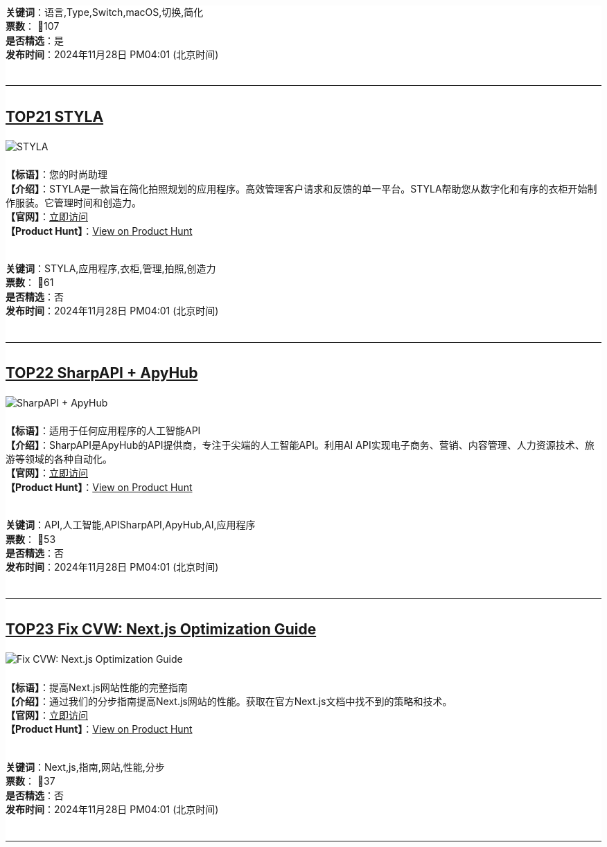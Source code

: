 **关键词**：语言,Type,Switch,macOS,切换,简化<br />
**票数**： 🔺107<br />
**是否精选**：是<br />
**发布时间**：2024年11月28日 PM04:01 (北京时间)<br /><br />

---

## [TOP21    STYLA](https://www.producthunt.com/posts/styla-2)
![STYLA](https://ph-files.imgix.net/8b28787c-921b-4f37-b428-7d3369cb6be8.png?auto=format&fit=crop&frame=1&h=512&w=1024)<br /><br />
**【标语】**：您的时尚助理<br />
**【介绍】**：STYLA是一款旨在简化拍照规划的应用程序。高效管理客户请求和反馈的单一平台。STYLA帮助您从数字化和有序的衣柜开始制作服装。它管理时间和创造力。<br />
**【官网】**：[立即访问](https://www.producthunt.com/r/QPRUDU6UBOSNS5)<br />
**【Product Hunt】**：[View on Product Hunt](https://www.producthunt.com/posts/styla-2)<br /><br />

**关键词**：STYLA,应用程序,衣柜,管理,拍照,创造力<br />
**票数**： 🔺61<br />
**是否精选**：否<br />
**发布时间**：2024年11月28日 PM04:01 (北京时间)<br /><br />

---

## [TOP22    SharpAPI + ApyHub](https://www.producthunt.com/posts/sharpapi-apyhub)
![SharpAPI + ApyHub](https://ph-files.imgix.net/9b3f798e-93e8-4617-83aa-8ab5e23b7fbe.webp?auto=format&fit=crop&frame=1&h=512&w=1024)<br /><br />
**【标语】**：适用于任何应用程序的人工智能API<br />
**【介绍】**：SharpAPI是ApyHub的API提供商，专注于尖端的人工智能API。利用AI API实现电子商务、营销、内容管理、人力资源技术、旅游等领域的各种自动化。<br />
**【官网】**：[立即访问](https://www.producthunt.com/r/W3VCZESCT5SFQA)<br />
**【Product Hunt】**：[View on Product Hunt](https://www.producthunt.com/posts/sharpapi-apyhub)<br /><br />

**关键词**：API,人工智能,APISharpAPI,ApyHub,AI,应用程序<br />
**票数**： 🔺53<br />
**是否精选**：否<br />
**发布时间**：2024年11月28日 PM04:01 (北京时间)<br /><br />

---

## [TOP23    Fix CVW: Next.js Optimization Guide](https://www.producthunt.com/posts/fix-cvw-next-js-optimization-guide)
![Fix CVW: Next.js Optimization Guide](https://ph-files.imgix.net/d066fbaa-5c51-42df-bff7-6e726cff7170.png?auto=format&fit=crop&frame=1&h=512&w=1024)<br /><br />
**【标语】**：提高Next.js网站性能的完整指南<br />
**【介绍】**：通过我们的分步指南提高Next.js网站的性能。获取在官方Next.js文档中找不到的策略和技术。<br />
**【官网】**：[立即访问](https://www.producthunt.com/r/L3CA7WXUZJCOUH)<br />
**【Product Hunt】**：[View on Product Hunt](https://www.producthunt.com/posts/fix-cvw-next-js-optimization-guide)<br /><br />

**关键词**：Next,js,指南,网站,性能,分步<br />
**票数**： 🔺37<br />
**是否精选**：否<br />
**发布时间**：2024年11月28日 PM04:01 (北京时间)<br /><br />

---